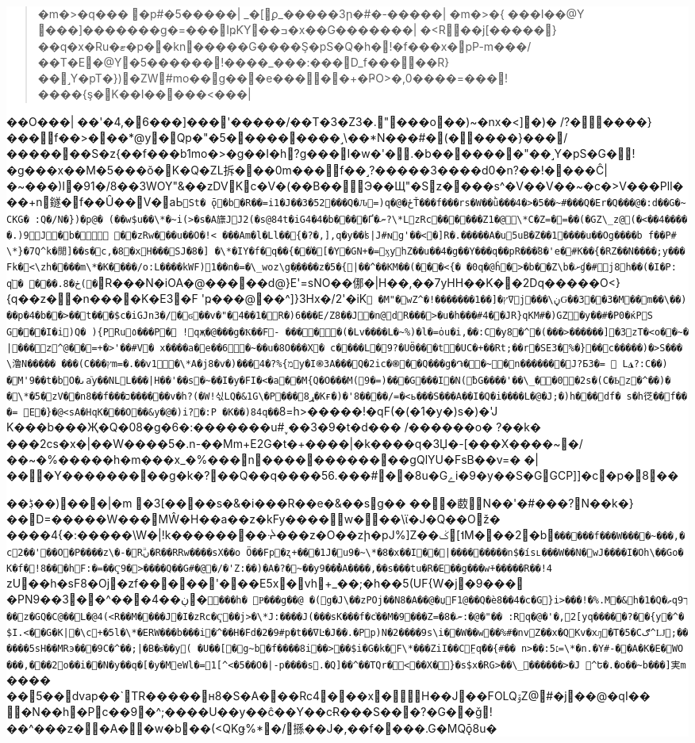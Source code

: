 >�m� >�q���
�p#�5����� |
\_�[ϼ\_�����3ր�#�-����� |
>�m� >�{
���I��@Y
���]�������g�=�� �IҏƘY��ߏ�x��G������� |
�<R΋��ϳ[�����}��q�x�Ru�ޓ�p��kn�����G����Ş�pS�Q�h�!�f�� �x�pP-m� ��/��T�E�@Y�5������!����\_���:���D\_f�����R}��˼Y� pT�})�ZW#mo��g���e�� ���+�ҎO>�\,0����=�� �!����{ş�K��I�����<��� |

��O��� |
��'�4\,�6���]�� �'��� ��/��T�3�Z3�."���o��)~�nx�<]�)�
/?�����}�� �f��>���\*@y�Qp�"�5��������� ˼\� �\*N���#�(�����}�� �/��� ����S�z{��f���b1mo� >�g��I�h?g���I�w�'�.�b�������"�� ˼Y� pS�G�!�g�� �x��M�5���ŏ�K�Q�ZL拆���0m�� �f�� ˼?�����3����d0�n?��!�  ���Ĉ|�~���)I�91�/8��3WOY"&��zDVKc�V�(� �B��Э� �Щ"� Sz����s^�V��V��~�c� >V���Pll�� �+n鐩�f��Ȗ��V�aЬ`St� ǭ�b�R��=i1�J��3�52���Q�Ԉ=)q�@�ځŤ�� �f���rs�W��ǜ���4�>�5��~#���Q�Er�Q���@�:d��G�~ 
CKG�  :Q�/N�})�p@�
(�� w$u��\*�~i( >�s�A旚J J2(�s@84 t�iG4�4�b����Ґ�ނ?\* L󞢜zRc������Z1�@\*C�Z=�=��(�GZ \_z@(�<��4 �����.)9J�b� 
��zRw� ��u��O�!<
 ���Am�l�Ll��{�?�,],q�y��ʪ|J#ɴg'��<�]R�.�����A�u5uB�Z��1����u��Οg����b
f��P#\*}�7Q^k�閒]��s�c,�8�xH���SJ�8�]
�\*�IY�f�q��{��֓�[�Y�GN+�=ӽyhZ��u��4�g��Y���q��pR���֕8�'e� #K��{�RZ�� N����;y���Fk�<\zh����m\*�K����/o:L����kWF)1��n�=�\_woz\g�֣����z�5�{|��^��KM��(���<{� �0q�@ĥ�>�b��Z\b�ށɠ �#j8h��( �I�P:q֗�  ���.8�ڂ(�`R���N�iOA�@�����d@}E'=sNO��㑚�|H��,��7yHH� �K��2 Dq�����O<}
{q��z��n����K�E3�F
'ҏ�� �@��^]}3Hx�/2'�iK`  �M"�wZ^�!�������1��]�ߜץj��� \ڼԌ��3�� 3�M��m��\��)��p�4�b��>��t��� $c�iGJn3�/�ϭ��v�"�4��1� R�)6���E /Z8��J� n@dR���>� u�h���#4��J R}qKM#�)GZ�y��#�P0�ќPSG���I�i ) Q�
){PRu٥���P�
!qҗ�@���g�Ҟ��F - �����(�Lv����L�~%)�l�=ȯu�i,��:C�y8�^�(���>������]�3zT�<o��~�|���z׍��@^߼=+�>'��#V�
x����a�e��6�~��u�8O���X�
c����L�9?�UӪ���t�UC�+��Rt;��r�SE3�%�}��c����� )�>S���\澛N����� � ��(C���ץm=�.��v1�\*A�j8�v�)���מ}%?�4y�I֎3A���Q�2i c�֎��Q��� g�֏��~ �n�������J?Ƃ3�=

L◮?:C�� ) �M'9��t�bO�ﯨa֘y��NLL���|H��'��s�~��I�y�FI�<�a��M{Q�O���M(9�=)���G���I�N(ƀG����'��\_��0�2s�(C�Ҍz�^��)� �\*�5�zV��n8� �f���כ������v�h?(� W!싟LQ�&1G\�P���ړ8�Kғ� )�'8���� /=�<ь���S ���A��I�Q�i ����L�@�J ;�)h���df� s� h徔��f��� =
E�}�@ <sA�HqK� ��O��&y�@ �)i?�:P �K��)84q��`8=h>�����!�qF(�(�1�y�)s�)�'J 
K���b���Җ�Q�08�g�6�:��� �� ��u#˯��3�9�t�d��� /������o�
?��k�
���2cs�x�|��W����5�.n-��Mm+E2G�t�+����|� k����q�3Џ�-[���X����~�/��~�%�����h�m���x\_�%�� �n������������gQlYU�FsB��v=� �|���Y���������g�k�?� �Q��q����56.���#��8u�Gےi�9�y��S�GGCP]]�c�p�8��
 
 ��ڋ��)���|�m �3[����s�&�i���R��e�&��sg��
���菣N��'�#���?ׯN��k�} ��D=�����W��� MŴ�H��a��z�kFy����w���\ϊ�J�Q��Ož�
����4{�:�����\W�|!k��������ᔳ���z�O��zի�pJ%]Z� �ݢ[˦M���2�b`����� �f���W����~���,� c2��'��O�P����z\�-�Rۗں�R��RRw����sX��o Ӧ��Fp�ʐ+���1J�u9�~\*�8�x��I��|������� ��n$�ísւ���W��N�wJ����I�ֹOh\��Go�K�f�!8���hF:�=��Ҁ9�>����Q��G#�@�/�'Z:�� )�A�?�~��y9��̉�A����,��s��� tu�R�E��g���ԝ+َ�����R��!4`zU��h�sF8� Oj�zf�����'���E5x�vh+\_��;�h��5(UF{W�j�9���
�PN9��3�� ^���4��ڹ�`���h� Ҏ���g��@
�(g�J\��zP Oj ��N8�A��@�џ΁F1@��Q�ѐ8��4 �c�G}i>��� !�%.M� &h�1�Q�ތqך 9��z�GQ�C@��L�@4(<R��M� ���J�I�zRc�Ҁ��j>�\*J:����J(���sK���f�c֗��M�9��� Z=�8�ނ:�@ �"��
:Rq�@�'�,2[yq�����?��{y�^�$I.<��G�K|�\c+�5l�\*�ERW��� b�� �i�^��H�Fd�2�9#p�t��ߜĿ�J��.�Pp)N�2����9s\i��W��w��%#�nvZ��x�QKv�xԓ׊�T�5�Cګ^Ǉ;������5sH��MRэ���9C�^��;|�B�s҅��y( �U��[�g~b�f����8i��> ֑��$i�G�k�F\*���ZiI��C̤Fqަ��{#��
n>��:׆5=\*�n.�Y#-��A�K�E�WO���,���2o��i��N�y��q�[�y�MeWl�=1[^<�5��O�|-p����s. �Q]��^��TQr�<��X�}�s$x�RG>��\_������>�J
^Ե�.�o��~b���]実m`����
��޹��5dvap��`TR�����ʜ8�S�A���Rc4���x�H��J ��FOLQۊZ@#�j��@�qI�� �N��h�Pc��9�^;����U��y��ĉ��Y��cɌ���S���?�G��ǧ!��^���z��A��w�b��(<QKǥ %\*�/搎��J�,��f����.G�MQǭ8u�